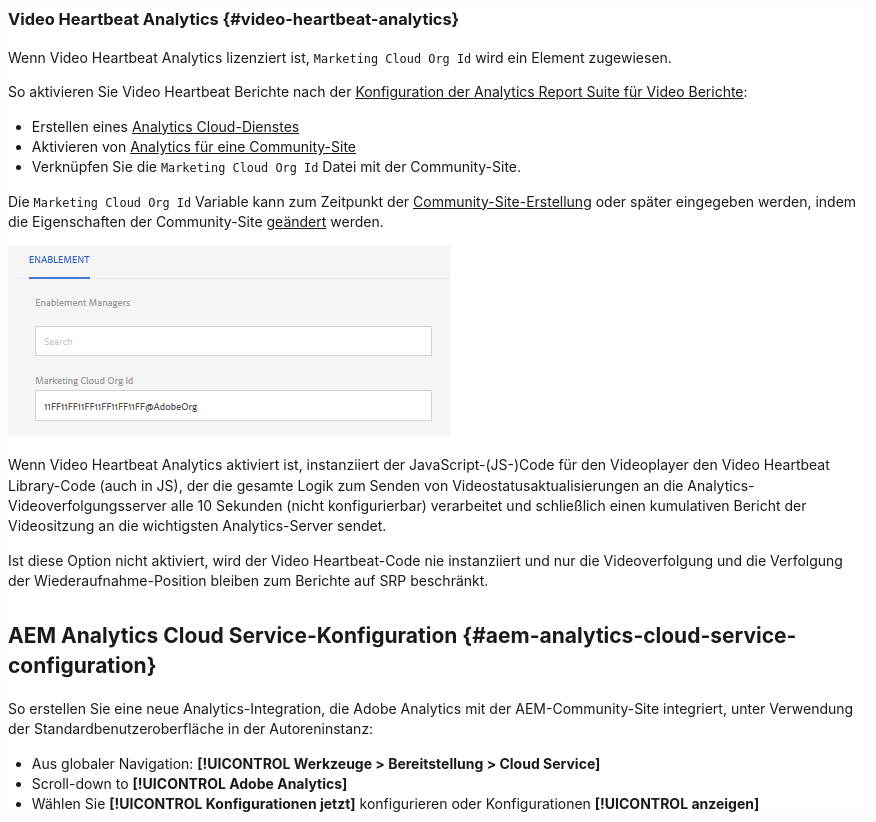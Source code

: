 ### Video Heartbeat Analytics {#video-heartbeat-analytics}

Wenn Video Heartbeat Analytics lizenziert ist, `Marketing Cloud Org Id` wird ein Element zugewiesen.

So aktivieren Sie Video Heartbeat Berichte nach der [Konfiguration der Analytics Report Suite für Video Berichte](#adobe-analytics-report-suite-for-video-reporting):

* Erstellen eines [Analytics Cloud-Dienstes](#aem-analytics-cloud-service-configuration)
* Aktivieren von [Analytics für eine Community-Site](#enable-analytics-for-a-community-site)
* Verknüpfen Sie die `Marketing Cloud Org Id` Datei mit der Community-Site.

Die `Marketing Cloud Org Id` Variable kann zum Zeitpunkt der [Community-Site-Erstellung](/help/communities/sites-console.md#enablement) oder später eingegeben werden, indem die Eigenschaften der Community-Site [geändert](/help/communities/sites-console.md#modifying-site-properties) werden. [](#aem-analytics-cloud-service-configuration)

![chlimage_1-264](assets/chlimage_1-264.png)

Wenn Video Heartbeat Analytics aktiviert ist, instanziiert der JavaScript-(JS-)Code für den Videoplayer den Video Heartbeat Library-Code (auch in JS), der die gesamte Logik zum Senden von Videostatusaktualisierungen an die Analytics-Videoverfolgungsserver alle 10 Sekunden (nicht konfigurierbar) verarbeitet und schließlich einen kumulativen Bericht der Videositzung an die wichtigsten Analytics-Server sendet.

Ist diese Option nicht aktiviert, wird der Video Heartbeat-Code nie instanziiert und nur die Videoverfolgung und die Verfolgung der Wiederaufnahme-Position bleiben zum Berichte auf SRP beschränkt.

## AEM Analytics Cloud Service-Konfiguration {#aem-analytics-cloud-service-configuration}

So erstellen Sie eine neue Analytics-Integration, die Adobe Analytics mit der AEM-Community-Site integriert, unter Verwendung der Standardbenutzeroberfläche in der Autoreninstanz:

* Aus globaler Navigation: **[!UICONTROL Werkzeuge > Bereitstellung > Cloud Service]**
* Scroll-down to **[!UICONTROL Adobe Analytics]**
* Wählen Sie **[!UICONTROL Konfigurationen jetzt]** konfigurieren oder Konfigurationen **[!UICONTROL anzeigen]**
